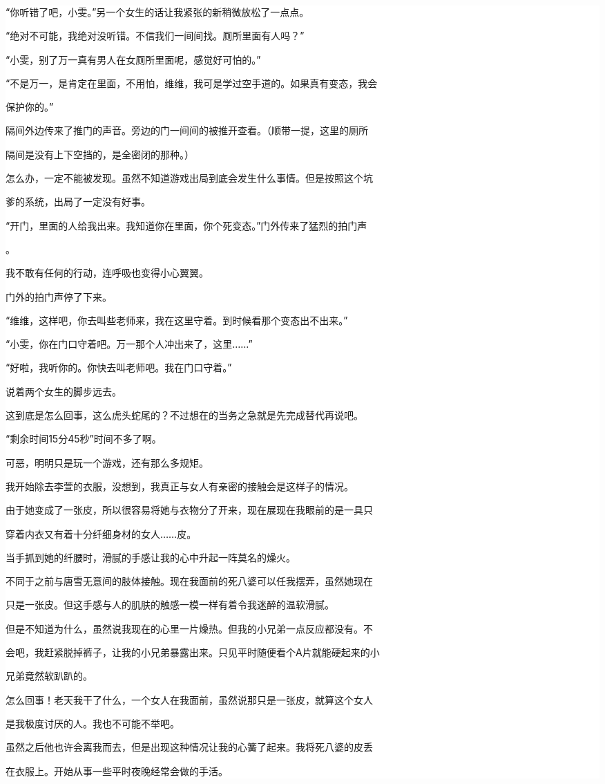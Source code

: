 “你听错了吧，小雯。”另一个女生的话让我紧张的新稍微放松了一点点。

“绝对不可能，我绝对没听错。不信我们一间间找。厕所里面有人吗？”

“小雯，别了万一真有男人在女厕所里面呢，感觉好可怕的。”

“不是万一，是肯定在里面，不用怕，维维，我可是学过空手道的。如果真有变态，我会

保护你的。”

隔间外边传来了推门的声音。旁边的门一间间的被推开查看。（顺带一提，这里的厕所

隔间是没有上下空挡的，是全密闭的那种。）

怎么办，一定不能被发现。虽然不知道游戏出局到底会发生什么事情。但是按照这个坑

爹的系统，出局了一定没有好事。

“开门，里面的人给我出来。我知道你在里面，你个死变态。”门外传来了猛烈的拍门声

。

我不敢有任何的行动，连呼吸也变得小心翼翼。

门外的拍门声停了下来。

“维维，这样吧，你去叫些老师来，我在这里守着。到时候看那个变态出不出来。”

“小雯，你在门口守着吧。万一那个人冲出来了，这里……”

“好啦，我听你的。你快去叫老师吧。我在门口守着。”

说着两个女生的脚步远去。

这到底是怎么回事，这么虎头蛇尾的？不过想在的当务之急就是先完成替代再说吧。

“剩余时间15分45秒”时间不多了啊。

可恶，明明只是玩一个游戏，还有那么多规矩。

我开始除去李萱的衣服，没想到，我真正与女人有亲密的接触会是这样子的情况。

由于她变成了一张皮，所以很容易将她与衣物分了开来，现在展现在我眼前的是一具只

穿着内衣又有着十分纤细身材的女人……皮。

当手抓到她的纤腰时，滑腻的手感让我的心中升起一阵莫名的燥火。

不同于之前与唐雪无意间的肢体接触。现在我面前的死八婆可以任我摆弄，虽然她现在

只是一张皮。但这手感与人的肌肤的触感一模一样有着令我迷醉的温软滑腻。

但是不知道为什么，虽然说我现在的心里一片燥热。但我的小兄弟一点反应都没有。不

会吧，我赶紧脱掉裤子，让我的小兄弟暴露出来。只见平时随便看个A片就能硬起来的小

兄弟竟然软趴趴的。

怎么回事！老天我干了什么，一个女人在我面前，虽然说那只是一张皮，就算这个女人

是我极度讨厌的人。我也不可能不举吧。

虽然之后他也许会离我而去，但是出现这种情况让我的心簧了起来。我将死八婆的皮丢

在衣服上。开始从事一些平时夜晚经常会做的手活。
